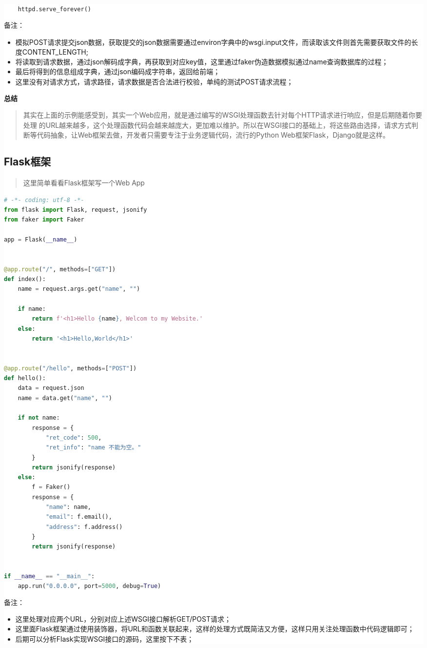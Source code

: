 ```python
    httpd.serve_forever()
```
备注：
- 模拟POST请求提交json数据，获取提交的json数据需要通过environ字典中的wsgi.input文件，而读取该文件则首先需要获取文件的长度CONTENT_LENGTH;
- 将读取到请求数据，通过json解码成字典，再获取到对应key值，这里通过faker伪造数据模拟通过name查询数据库的过程；
- 最后将得到的信息组成字典，通过json编码成字符串，返回给前端；
- 这里没有对请求方式，请求路径，请求数据是否合法进行校验，单纯的测试POST请求流程；

**总结**
> 其实在上面的示例能感受到，其实一个Web应用，就是通过编写的WSGI处理函数去针对每个HTTP请求进行响应，但是后期随着你要处理
的URL越来越多，这个处理函数代码会越来越庞大，更加难以维护。所以在WSGI接口的基础上，将这些路由选择，请求方式判断等代码抽象，让Web框架去做，开发者只需要专注于业务逻辑代码，流行的Python Web框架Flask，Django就是这样。

## Flask框架
> 这里简单看看Flask框架写一个Web App

```python
# -*- coding: utf-8 -*-
from flask import Flask, request, jsonify
from faker import Faker

app = Flask(__name__)


@app.route("/", methods=["GET"])
def index():
    name = request.args.get("name", "")

    if name:
        return f'<h1>Hello {name}, Welcom to my Website.'
    else:
        return '<h1>Hello,World</h1>'


@app.route("/hello", methods=["POST"])
def hello():
    data = request.json
    name = data.get("name", "")

    if not name:
        response = {
            "ret_code": 500,
            "ret_info": "name 不能为空。"
        }
        return jsonify(response)
    else:
        f = Faker()
        response = {
            "name": name,
            "email": f.email(),
            "address": f.address()
        }
        return jsonify(response)


if __name__ == "__main__":
    app.run("0.0.0.0", port=5000, debug=True)
```
备注：
- 这里处理对应两个URL，分别对应上述WSGI接口解析GET/POST请求；
- 这里面Flask框架通过使用装饰器，将URL和函数关联起来，这样的处理方式既简洁又方便，这样只用关注处理函数中代码逻辑即可；
- 后期可以分析Flask实现WSGI接口的源码，这里按下不表；
